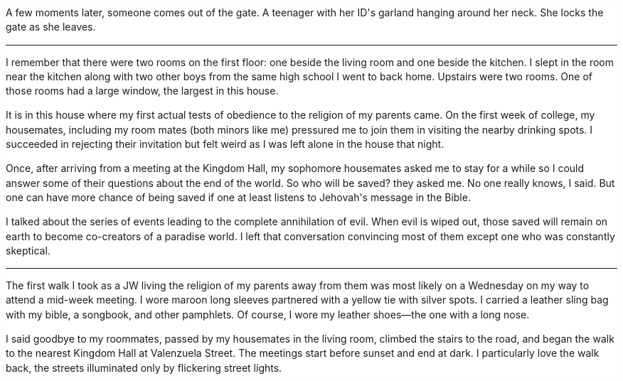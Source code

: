 A few moments later, someone comes out of the gate. A teenager with her ID's garland hanging around her neck. She locks the gate as she leaves.
***
I remember that there were two rooms on the first floor: one beside the living room and one beside the kitchen. I slept in the room near the kitchen along with two other boys from the same high school I went to back home. Upstairs were two rooms. One of those rooms had a large window, the largest in this house.

It is in this house where my first actual tests of obedience to the religion of my parents came. On the first week of college, my housemates, including my room mates (both minors like me) pressured me to join them in visiting the nearby drinking spots. I succeeded in rejecting their invitation but felt weird as I was left alone in the house that night.

Once, after arriving from a meeting at the Kingdom Hall, my sophomore housemates asked me to stay for a while so I could answer some of their questions about the end of the world. So who will be saved? they asked me. No one really knows, I said. But one can have more chance of being saved if one at least listens to Jehovah's message in the Bible.

I talked about the series of events leading to the complete annihilation of evil. When evil is wiped out, those saved will remain on earth to become co-creators of a paradise world. I left that conversation convincing most of them except one who was constantly skeptical.
***
The first walk I took as a JW living the religion of my parents away from them was most likely on a Wednesday on my way to attend a mid-week meeting. I wore maroon long sleeves partnered with a yellow tie with silver spots. I carried a leather sling bag with my bible, a songbook, and other pamphlets. Of course, I wore my leather shoes—the one with a long nose.

I said goodbye to my roommates, passed by my housemates in the living room, climbed the stairs to the road, and began the walk to the nearest Kingdom Hall at Valenzuela Street. The meetings start before sunset and end at dark. I particularly love the walk back, the streets illuminated only by flickering street lights.
